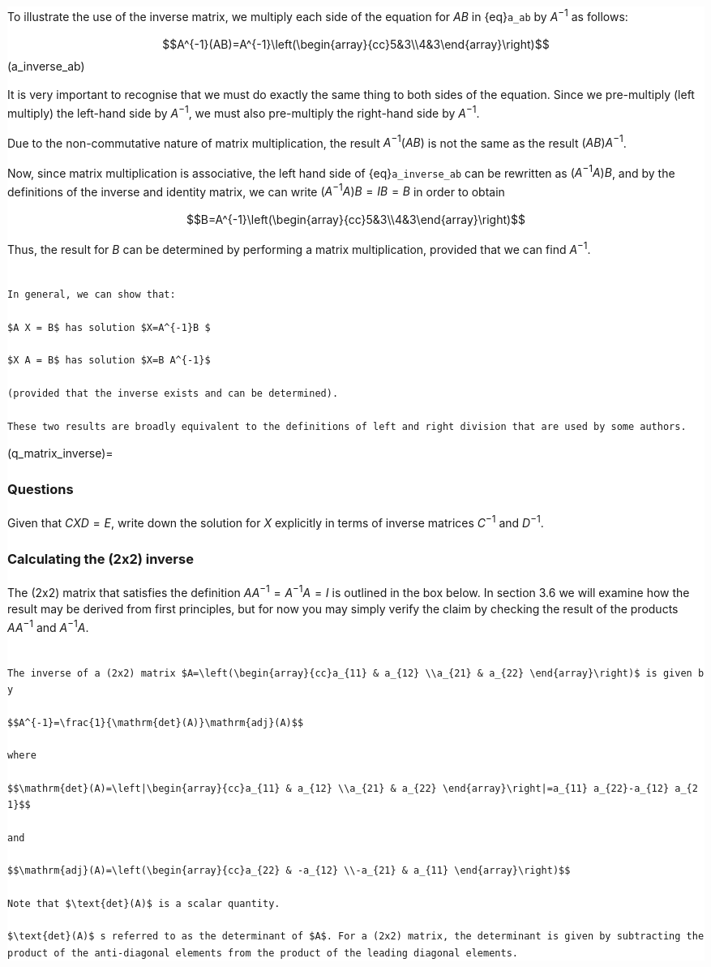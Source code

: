 To illustrate the use of the inverse matrix, we multiply each side of the equation for $A B$ in {eq}`a_ab` by $A^{-1}$ as follows:

$$A^{-1}(AB)=A^{-1}\left(\begin{array}{cc}5&3\\4&3\end{array}\right)$$ (a_inverse_ab)

It is very important to recognise that we must do exactly the same thing to both sides of the equation. Since we pre-multiply (left multiply) the left-hand side by $A^{-1}$, we must also pre-multiply the right-hand side by $A^{-1}$.

Due to the non-commutative nature of matrix multiplication, the result $A^{-1}(A B)$ is not the same as the result $(A B)A^{-1}$.

Now, since matrix multiplication is associative, the left hand side of {eq}`a_inverse_ab` can be rewritten as $(A^{-1} A)B$, and by the definitions of the inverse and identity matrix, we can write $(A^{-1} A)B=I B=B$ in order to obtain

$$B=A^{-1}\left(\begin{array}{cc}5&3\\4&3\end{array}\right)$$

Thus, the result for $B$ can be determined by performing a matrix multiplication, provided that we can find $A^{-1}$.

```{admonition} Solving $AX=B$ and $XA=B$

In general, we can show that:

$A X = B$ has solution $X=A^{-1}B $

$X A = B$ has solution $X=B A^{-1}$

(provided that the inverse exists and can be determined).

These two results are broadly equivalent to the definitions of left and right division that are used by some authors.
```
(q_matrix_inverse)=
### Questions

Given that $C X D = E$, write down the solution for $X$ explicitly in terms of inverse matrices $C^{-1}$ and $D^{-1}$.

### Calculating the (2x2) inverse

The (2x2) matrix that satisfies the definition $A A^{-1} = A^{-1}A=I$ is outlined in the box below. In section 3.6 we will examine how the result may be derived from first principles, but for now you may simply verify the claim by checking the result of the products $A A^{-1}$ and $A^{-1}A$.

```{admonition} The inverse of a (2x2) matrix

The inverse of a (2x2) matrix $A=\left(\begin{array}{cc}a_{11} & a_{12} \\a_{21} & a_{22} \end{array}\right)$ is given by

$$A^{-1}=\frac{1}{\mathrm{det}(A)}\mathrm{adj}(A)$$

where

$$\mathrm{det}(A)=\left|\begin{array}{cc}a_{11} & a_{12} \\a_{21} & a_{22} \end{array}\right|=a_{11} a_{22}-a_{12} a_{21}$$

and

$$\mathrm{adj}(A)=\left(\begin{array}{cc}a_{22} & -a_{12} \\-a_{21} & a_{11} \end{array}\right)$$

Note that $\text{det}(A)$ is a scalar quantity.

$\text{det}(A)$ s referred to as the determinant of $A$. For a (2x2) matrix, the determinant is given by subtracting the product of the anti-diagonal elements from the product of the leading diagonal elements.  

```